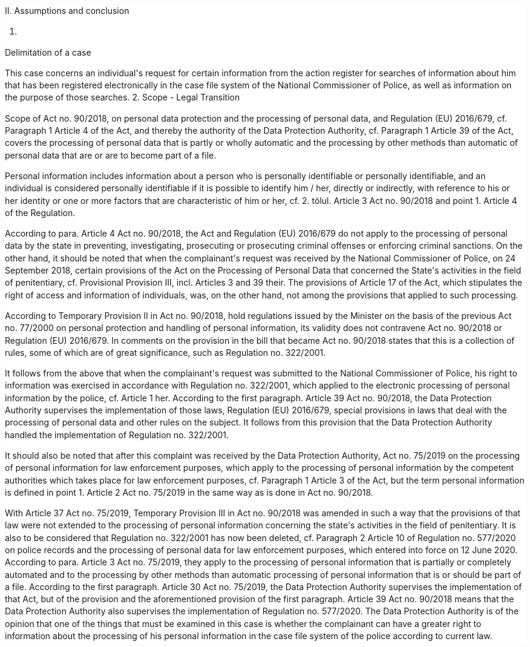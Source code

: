 II.
Assumptions and conclusion

1.
Delimitation of a case

This case concerns an individual's request for certain information from the action register for searches of information about him that has been registered electronically in the case file system of the National Commissioner of Police, as well as information on the purpose of those searches.
2.
Scope - Legal Transition

Scope of Act no. 90/2018, on personal data protection and the processing of personal data, and Regulation (EU) 2016/679, cf. Paragraph 1 Article 4 of the Act, and thereby the authority of the Data Protection Authority, cf. Paragraph 1 Article 39 of the Act, covers the processing of personal data that is partly or wholly automatic and the processing by other methods than automatic of personal data that are or are to become part of a file.

Personal information includes information about a person who is personally identifiable or personally identifiable, and an individual is considered personally identifiable if it is possible to identify him / her, directly or indirectly, with reference to his or her identity or one or more factors that are characteristic of him or her, cf. 2. tölul. Article 3 Act no. 90/2018 and point 1. Article 4 of the Regulation.

According to para. Article 4 Act no. 90/2018, the Act and Regulation (EU) 2016/679 do not apply to the processing of personal data by the state in preventing, investigating, prosecuting or prosecuting criminal offenses or enforcing criminal sanctions. On the other hand, it should be noted that when the complainant's request was received by the National Commissioner of Police, on 24 September 2018, certain provisions of the Act on the Processing of Personal Data that concerned the State's activities in the field of penitentiary, cf. Provisional Provision III, incl. Articles 3 and 39 their. The provisions of Article 17 of the Act, which stipulates the right of access and information of individuals, was, on the other hand, not among the provisions that applied to such processing.

According to Temporary Provision II in Act no. 90/2018, hold regulations issued by the Minister on the basis of the previous Act no. 77/2000 on personal protection and handling of personal information, its validity does not contravene Act no. 90/2018 or Regulation (EU) 2016/679. In comments on the provision in the bill that became Act no. 90/2018 states that this is a collection of rules, some of which are of great significance, such as Regulation no. 322/2001.

It follows from the above that when the complainant's request was submitted to the National Commissioner of Police, his right to information was exercised in accordance with Regulation no. 322/2001, which applied to the electronic processing of personal information by the police, cf. Article 1 her. According to the first paragraph. Article 39 Act no. 90/2018, the Data Protection Authority supervises the implementation of those laws, Regulation (EU) 2016/679, special provisions in laws that deal with the processing of personal data and other rules on the subject. It follows from this provision that the Data Protection Authority handled the implementation of Regulation no. 322/2001.

It should also be noted that after this complaint was received by the Data Protection Authority, Act no. 75/2019 on the processing of personal information for law enforcement purposes, which apply to the processing of personal information by the competent authorities which takes place for law enforcement purposes, cf. Paragraph 1 Article 3 of the Act, but the term personal information is defined in point 1. Article 2 Act no. 75/2019 in the same way as is done in Act no. 90/2018.

With Article 37 Act no. 75/2019, Temporary Provision III in Act no. 90/2018 was amended in such a way that the provisions of that law were not extended to the processing of personal information concerning the state's activities in the field of penitentiary. It is also to be considered that Regulation no. 322/2001 has now been deleted, cf. Paragraph 2 Article 10 of Regulation no. 577/2020 on police records and the processing of personal data for law enforcement purposes, which entered into force on 12 June 2020. According to para. Article 3 Act no. 75/2019, they apply to the processing of personal information that is partially or completely automated and to the processing by other methods than automatic processing of personal information that is or should be part of a file. According to the first paragraph. Article 30 Act no. 75/2019, the Data Protection Authority supervises the implementation of that Act, but of the provision and the aforementioned provision of the first paragraph. Article 39 Act no. 90/2018 means that the Data Protection Authority also supervises the implementation of Regulation no. 577/2020. The Data Protection Authority is of the opinion that one of the things that must be examined in this case is whether the complainant can have a greater right to information about the processing of his personal information in the case file system of the police according to current law.